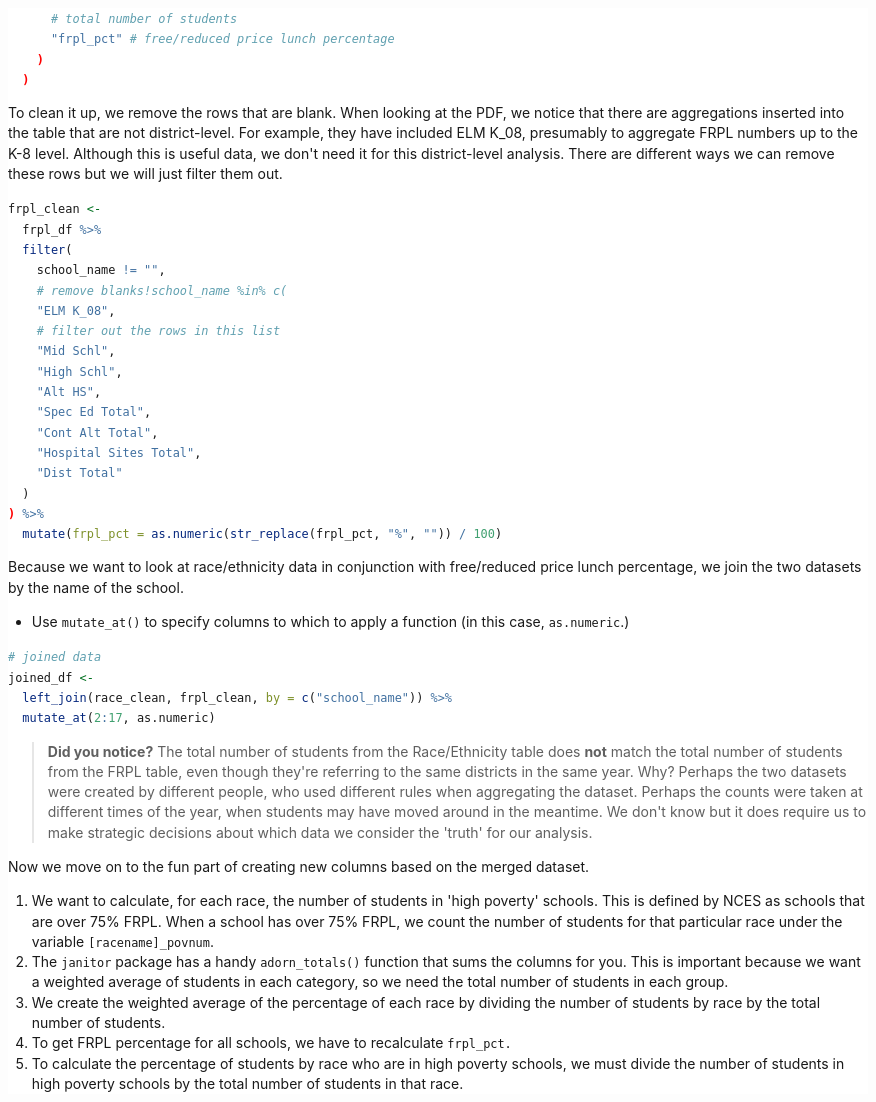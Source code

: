 ```r
      # total number of students
      "frpl_pct" # free/reduced price lunch percentage
    )
  )
```

To clean it up, we remove the rows that are blank. When looking at the PDF, we notice that there are aggregations inserted into the table that are not district-level. For example, they have included ELM K_08, presumably to aggregate FRPL numbers up to the K-8 level. Although this is useful data, we don't need it for this district-level analysis. There are different ways we can remove these rows but we will just filter them out.


```r
frpl_clean <-
  frpl_df %>%
  filter(
    school_name != "",
    # remove blanks!school_name %in% c(
    "ELM K_08",
    # filter out the rows in this list
    "Mid Schl",
    "High Schl",
    "Alt HS",
    "Spec Ed Total",
    "Cont Alt Total",
    "Hospital Sites Total",
    "Dist Total"
  )
) %>%
  mutate(frpl_pct = as.numeric(str_replace(frpl_pct, "%", "")) / 100)
```

Because we want to look at race/ethnicity data in conjunction with free/reduced price lunch percentage, we join the two datasets by the name of the school. 

- Use `mutate_at()` to specify columns to which to apply a function (in this case, `as.numeric`.)


```r
# joined data
joined_df <-
  left_join(race_clean, frpl_clean, by = c("school_name")) %>%
  mutate_at(2:17, as.numeric)
```

> **Did you notice?** The total number of students from the Race/Ethnicity table does **not** match the total number of students from the FRPL table, even though they're referring to the same districts in the same year. Why? Perhaps the two datasets were created by different people, who used different rules when aggregating the dataset. Perhaps the counts were taken at different times of the year, when students may have moved around in the meantime. We don't know but it does require us to make strategic decisions about which data we consider the 'truth' for our analysis.

Now we move on to the fun part of creating new columns based on the merged dataset. 

1. We want to calculate, for each race, the number of students in 'high poverty' schools. This is defined by NCES as schools that are over 75% FRPL. When a school has over 75% FRPL, we count the number of students for that particular race under the variable `[racename]_povnum`.
2. The `janitor` package has a handy `adorn_totals()` function that sums the columns for you. This is important because we want a weighted average of students in each category, so we need the total number of students in each group.
3. We create the weighted average of the percentage of each race by dividing the number of students by race by the total number of students.
4. To get FRPL percentage for all schools, we have to recalculate `frpl_pct.`
5. To calculate the percentage of students by race who are in high poverty schools, we must divide the number of students in high poverty schools by the total number of students in that race.
